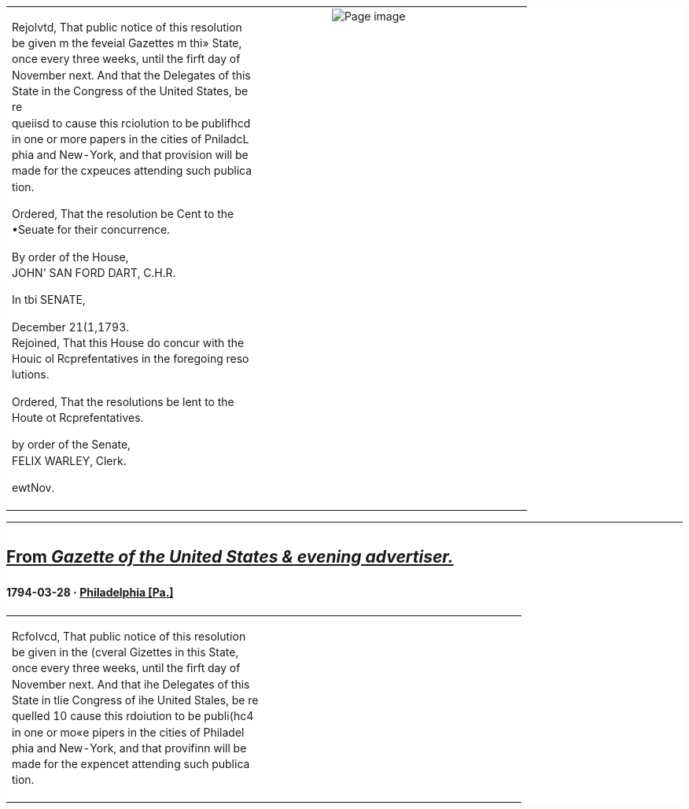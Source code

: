 <table style="width: 100%;"><tr><td style="width: 50%">

  
Rejolvtd, That public notice of this resolution  
be given m the feveial Gazettes m thi» State,  
once every three weeks, until the firft day of  
November next. And that the Delegates of this  
State in the Congress of the United States, be re­  
queiisd to cause this rciolution to be publifhcd  
in one or more papers in the cities of PniladcL  
phia and New-York, and that provision will be  
made for the cxpeuces attending such publica­  
tion.  
  
Ordered, That the resolution be Cent to the  
•Seuate for their concurrence.  
  
By order of the House,  
JOHN&#x27; SAN FORD DART, C.H.R.  
  
In tbi SENATE,  
  
December 21(1,1793.  
Rejoined, That this House do concur with the  
Houic ol Rcprefentatives in the foregoing reso­  
lutions.  
  
Ordered, That the resolutions be lent to the  
Houte ot Rcprefentatives.  
  
by order of the Senate,  
FELIX WARLEY, Clerk.  
  
ewtNov.
</td><td style="width: 50%; max-height: 75%; margin: auto; display: block;">
<img alt="Page image" src="https://tile.loc.gov/image-services/iiif/service:ndnp:dlc:batch_dlc_iranese_ver01:data:sn83025878:print:1794032701:0004/pct:71.19529177718833,67.38520673176812,19.620358090185675,14.772491169748598/!600,600/0/default.jpg"/>
</td>
</tr></table>

---

## [From _Gazette of the United States & evening advertiser._](https://www.loc.gov/resource/sn83025878/1794-03-28/ed-1/?sp=4)

#### 1794-03-28 &middot; [Philadelphia [Pa.]](http://dbpedia.org/resource/Philadelphia)

<table style="width: 100%;"><tr><td style="width: 50%">

  
Rcfolvcd, That public notice of this resolution  
be given in the (cveral Gizettes in this State,  
once every three weeks, until the firft day of  
November next. And that ihe Delegates of this  
State in tlie Congress of ihe United Stales, be re­  
quelled 10 cause this rdoiution to be publi(hc4  
in one or mo«e pipers in the cities of Philadel­  
phia and New-York, and that provifinn will be  
made for the expencet attending such publica­  
tion.  
  